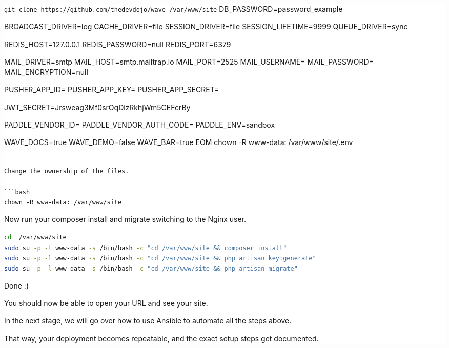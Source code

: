 ```git clone https://github.com/thedevdojo/wave /var/www/site```
DB_PASSWORD=password_example

BROADCAST_DRIVER=log
CACHE_DRIVER=file
SESSION_DRIVER=file
SESSION_LIFETIME=9999
QUEUE_DRIVER=sync

REDIS_HOST=127.0.0.1
REDIS_PASSWORD=null
REDIS_PORT=6379

MAIL_DRIVER=smtp
MAIL_HOST=smtp.mailtrap.io
MAIL_PORT=2525
MAIL_USERNAME=
MAIL_PASSWORD=
MAIL_ENCRYPTION=null

PUSHER_APP_ID=
PUSHER_APP_KEY=
PUSHER_APP_SECRET=

JWT_SECRET=Jrsweag3Mf0srOqDizRkhjWm5CEFcrBy

PADDLE_VENDOR_ID=
PADDLE_VENDOR_AUTH_CODE=
PADDLE_ENV=sandbox

WAVE_DOCS=true
WAVE_DEMO=false
WAVE_BAR=true
EOM
chown -R www-data: /var/www/site/.env
```

Change the ownership of the files.

```bash
chown -R www-data: /var/www/site
```

Now run your composer install and migrate switching to the Nginx user.

```bash
cd  /var/www/site
sudo su -p -l www-data -s /bin/bash -c "cd /var/www/site && composer install"
sudo su -p -l www-data -s /bin/bash -c "cd /var/www/site && php artisan key:generate"
sudo su -p -l www-data -s /bin/bash -c "cd /var/www/site && php artisan migrate"
```

Done :)

You should now be able to open your URL and see your site.

In the next stage, we will go over how to use Ansible to automate all the steps above.

That way, your deployment becomes repeatable, and the exact setup steps get documented.
